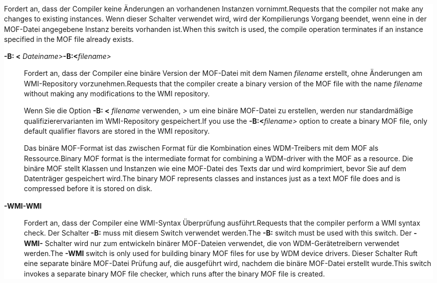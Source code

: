 <span data-ttu-id="5013b-146">Fordert an, dass der Compiler keine Änderungen an vorhandenen Instanzen vornimmt.</span><span class="sxs-lookup"><span data-stu-id="5013b-146">Requests that the compiler not make any changes to existing instances.</span></span> <span data-ttu-id="5013b-147">Wenn dieser Schalter verwendet wird, wird der Kompilierungs Vorgang beendet, wenn eine in der MOF-Datei angegebene Instanz bereits vorhanden ist.</span><span class="sxs-lookup"><span data-stu-id="5013b-147">When this switch is used, the compile operation terminates if an instance specified in the MOF file already exists.</span></span>

</dd> <dt>

<span data-ttu-id="5013b-148"><span id="-B__filename_"></span><span id="-b__filename_"></span><span id="-B__FILENAME_"></span>**-B: <** _Dateiname_*_>_*</span><span class="sxs-lookup"><span data-stu-id="5013b-148"><span id="-B__filename_"></span><span id="-b__filename_"></span><span id="-B__FILENAME_"></span>**-B:<**_filename_*_>_*</span></span>
</dt> <dd>

<span data-ttu-id="5013b-149">Fordert an, dass der Compiler eine binäre Version der MOF-Datei mit dem Namen *filename* erstellt, ohne Änderungen am WMI-Repository vorzunehmen.</span><span class="sxs-lookup"><span data-stu-id="5013b-149">Requests that the compiler create a binary version of the MOF file with the name *filename* without making any modifications to the WMI repository.</span></span>

<span data-ttu-id="5013b-150">Wenn Sie die Option **-B: <** _filename_ verwenden, *_>_* um eine binäre MOF-Datei zu erstellen, werden nur standardmäßige qualifizierervarianten im WMI-Repository gespeichert.</span><span class="sxs-lookup"><span data-stu-id="5013b-150">If you use the **-B:<**_filename_*_>_* option to create a binary MOF file, only default qualifier flavors are stored in the WMI repository.</span></span>

<span data-ttu-id="5013b-151">Das binäre MOF-Format ist das zwischen Format für die Kombination eines WDM-Treibers mit dem MOF als Ressource.</span><span class="sxs-lookup"><span data-stu-id="5013b-151">Binary MOF format is the intermediate format for combining a WDM-driver with the MOF as a resource.</span></span> <span data-ttu-id="5013b-152">Die binäre MOF stellt Klassen und Instanzen wie eine MOF-Datei des Texts dar und wird komprimiert, bevor Sie auf dem Datenträger gespeichert wird.</span><span class="sxs-lookup"><span data-stu-id="5013b-152">The binary MOF represents classes and instances just as a text MOF file does and is compressed before it is stored on disk.</span></span>

</dd> <dt>

<span data-ttu-id="5013b-153"><span id="-WMI"></span><span id="-wmi"></span>**-WMI**</span><span class="sxs-lookup"><span data-stu-id="5013b-153"><span id="-WMI"></span><span id="-wmi"></span>**-WMI**</span></span>
</dt> <dd>

<span data-ttu-id="5013b-154">Fordert an, dass der Compiler eine WMI-Syntax Überprüfung ausführt.</span><span class="sxs-lookup"><span data-stu-id="5013b-154">Requests that the compiler perform a WMI syntax check.</span></span> <span data-ttu-id="5013b-155">Der Schalter **-B:** muss mit diesem Switch verwendet werden.</span><span class="sxs-lookup"><span data-stu-id="5013b-155">The **-B:** switch must be used with this switch.</span></span> <span data-ttu-id="5013b-156">Der **-WMI-** Schalter wird nur zum entwickeln binärer MOF-Dateien verwendet, die von WDM-Gerätetreibern verwendet werden.</span><span class="sxs-lookup"><span data-stu-id="5013b-156">The **-WMI** switch is only used for building binary MOF files for use by WDM device drivers.</span></span> <span data-ttu-id="5013b-157">Dieser Schalter Ruft eine separate binäre MOF-Datei Prüfung auf, die ausgeführt wird, nachdem die binäre MOF-Datei erstellt wurde.</span><span class="sxs-lookup"><span data-stu-id="5013b-157">This switch invokes a separate binary MOF file checker, which runs after the binary MOF file is created.</span></span>
